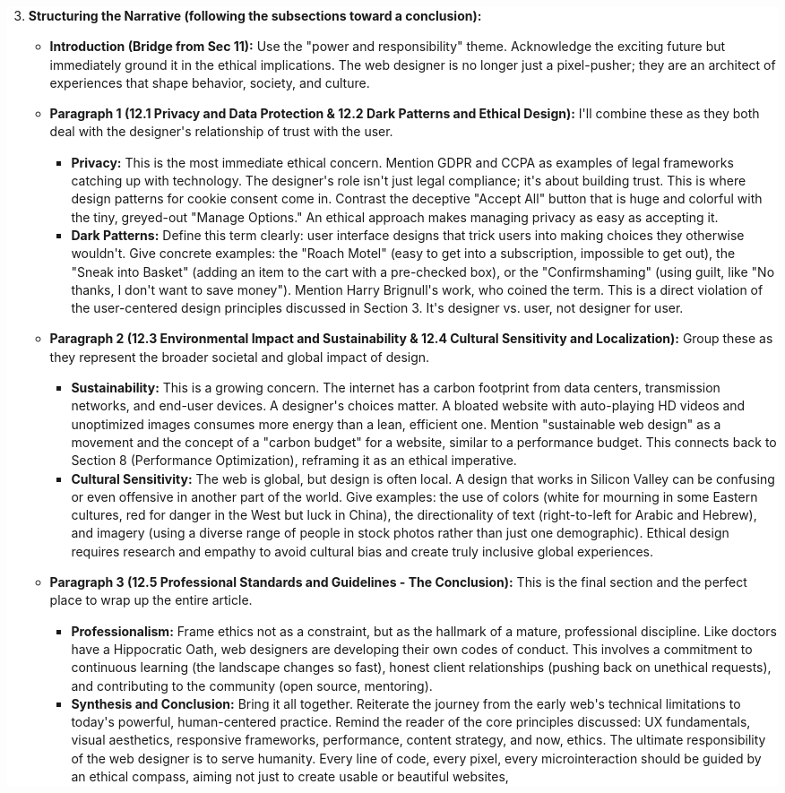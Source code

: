 3.  **Structuring the Narrative (following the subsections toward a conclusion):**

    *   **Introduction (Bridge from Sec 11):** Use the "power and responsibility" theme. Acknowledge the exciting future but immediately ground it in the ethical implications. The web designer is no longer just a pixel-pusher; they are an architect of experiences that shape behavior, society, and culture.

    *   **Paragraph 1 (12.1 Privacy and Data Protection & 12.2 Dark Patterns and Ethical Design):** I'll combine these as they both deal with the designer's relationship of trust with the user.
        *   **Privacy:** This is the most immediate ethical concern. Mention GDPR and CCPA as examples of legal frameworks catching up with technology. The designer's role isn't just legal compliance; it's about building trust. This is where design patterns for cookie consent come in. Contrast the deceptive "Accept All" button that is huge and colorful with the tiny, greyed-out "Manage Options." An ethical approach makes managing privacy as easy as accepting it.
        *   **Dark Patterns:** Define this term clearly: user interface designs that trick users into making choices they otherwise wouldn't. Give concrete examples: the "Roach Motel" (easy to get into a subscription, impossible to get out), the "Sneak into Basket" (adding an item to the cart with a pre-checked box), or the "Confirmshaming" (using guilt, like "No thanks, I don't want to save money"). Mention Harry Brignull's work, who coined the term. This is a direct violation of the user-centered design principles discussed in Section 3. It's designer vs. user, not designer for user.

    *   **Paragraph 2 (12.3 Environmental Impact and Sustainability & 12.4 Cultural Sensitivity and Localization):** Group these as they represent the broader societal and global impact of design.
        *   **Sustainability:** This is a growing concern. The internet has a carbon footprint from data centers, transmission networks, and end-user devices. A designer's choices matter. A bloated website with auto-playing HD videos and unoptimized images consumes more energy than a lean, efficient one. Mention "sustainable web design" as a movement and the concept of a "carbon budget" for a website, similar to a performance budget. This connects back to Section 8 (Performance Optimization), reframing it as an ethical imperative.
        *   **Cultural Sensitivity:** The web is global, but design is often local. A design that works in Silicon Valley can be confusing or even offensive in another part of the world. Give examples: the use of colors (white for mourning in some Eastern cultures, red for danger in the West but luck in China), the directionality of text (right-to-left for Arabic and Hebrew), and imagery (using a diverse range of people in stock photos rather than just one demographic). Ethical design requires research and empathy to avoid cultural bias and create truly inclusive global experiences.

    *   **Paragraph 3 (12.5 Professional Standards and Guidelines - The Conclusion):** This is the final section and the perfect place to wrap up the entire article.
        *   **Professionalism:** Frame ethics not as a constraint, but as the hallmark of a mature, professional discipline. Like doctors have a Hippocratic Oath, web designers are developing their own codes of conduct. This involves a commitment to continuous learning (the landscape changes so fast), honest client relationships (pushing back on unethical requests), and contributing to the community (open source, mentoring).
        *   **Synthesis and Conclusion:** Bring it all together. Reiterate the journey from the early web's technical limitations to today's powerful, human-centered practice. Remind the reader of the core principles discussed: UX fundamentals, visual aesthetics, responsive frameworks, performance, content strategy, and now, ethics. The ultimate responsibility of the web designer is to serve humanity. Every line of code, every pixel, every microinteraction should be guided by an ethical compass, aiming not just to create usable or beautiful websites,